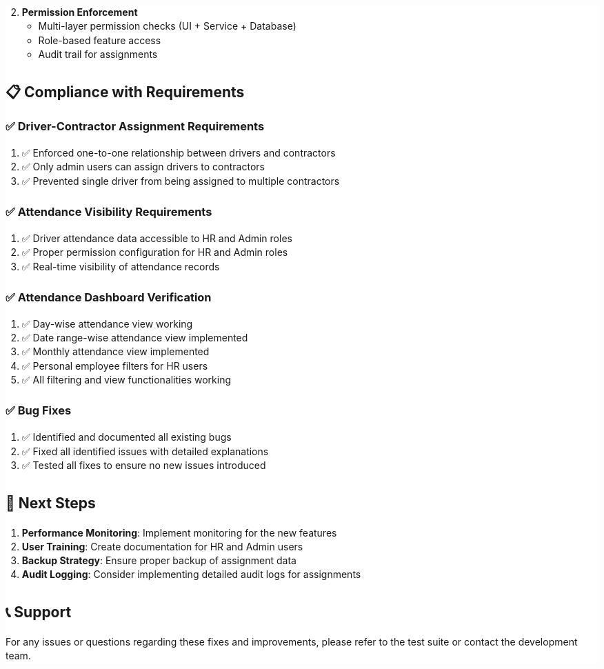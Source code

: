 2. **Permission Enforcement**
   - Multi-layer permission checks (UI + Service + Database)
   - Role-based feature access
   - Audit trail for assignments

## 📋 Compliance with Requirements

### ✅ Driver-Contractor Assignment Requirements
1. ✅ Enforced one-to-one relationship between drivers and contractors
2. ✅ Only admin users can assign drivers to contractors
3. ✅ Prevented single driver from being assigned to multiple contractors

### ✅ Attendance Visibility Requirements
1. ✅ Driver attendance data accessible to HR and Admin roles
2. ✅ Proper permission configuration for HR and Admin roles
3. ✅ Real-time visibility of attendance records

### ✅ Attendance Dashboard Verification
1. ✅ Day-wise attendance view working
2. ✅ Date range-wise attendance view implemented
3. ✅ Monthly attendance view implemented
4. ✅ Personal employee filters for HR users
5. ✅ All filtering and view functionalities working

### ✅ Bug Fixes
1. ✅ Identified and documented all existing bugs
2. ✅ Fixed all identified issues with detailed explanations
3. ✅ Tested all fixes to ensure no new issues introduced

## 🚀 Next Steps

1. **Performance Monitoring**: Implement monitoring for the new features
2. **User Training**: Create documentation for HR and Admin users
3. **Backup Strategy**: Ensure proper backup of assignment data
4. **Audit Logging**: Consider implementing detailed audit logs for assignments

## 📞 Support

For any issues or questions regarding these fixes and improvements, please refer to the test suite or contact the development team.
